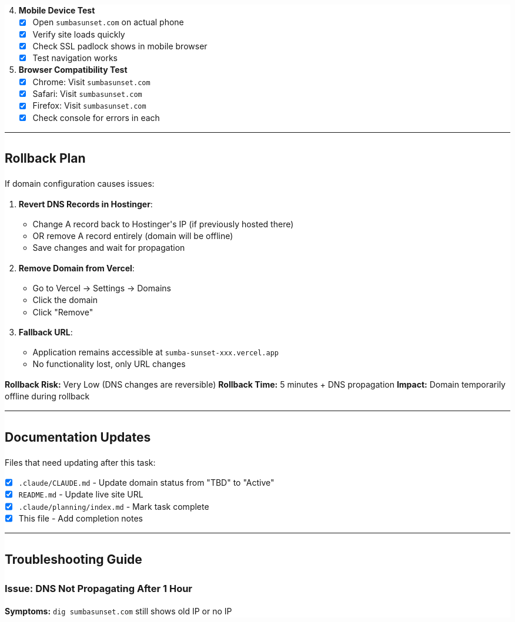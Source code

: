 4. **Mobile Device Test**
   - [x] Open `sumbasunset.com` on actual phone
   - [x] Verify site loads quickly
   - [x] Check SSL padlock shows in mobile browser
   - [x] Test navigation works

5. **Browser Compatibility Test**
   - [x] Chrome: Visit `sumbasunset.com`
   - [x] Safari: Visit `sumbasunset.com`
   - [x] Firefox: Visit `sumbasunset.com`
   - [x] Check console for errors in each

---

## Rollback Plan

If domain configuration causes issues:

1. **Revert DNS Records in Hostinger**:
   - Change A record back to Hostinger's IP (if previously hosted there)
   - OR remove A record entirely (domain will be offline)
   - Save changes and wait for propagation

2. **Remove Domain from Vercel**:
   - Go to Vercel → Settings → Domains
   - Click the domain
   - Click "Remove"

3. **Fallback URL**:
   - Application remains accessible at `sumba-sunset-xxx.vercel.app`
   - No functionality lost, only URL changes

**Rollback Risk:** Very Low (DNS changes are reversible)
**Rollback Time:** 5 minutes + DNS propagation
**Impact:** Domain temporarily offline during rollback

---

## Documentation Updates

Files that need updating after this task:

- [x] `.claude/CLAUDE.md` - Update domain status from "TBD" to "Active"
- [x] `README.md` - Update live site URL
- [x] `.claude/planning/index.md` - Mark task complete
- [x] This file - Add completion notes

---

## Troubleshooting Guide

### Issue: DNS Not Propagating After 1 Hour

**Symptoms:** `dig sumbasunset.com` still shows old IP or no IP
